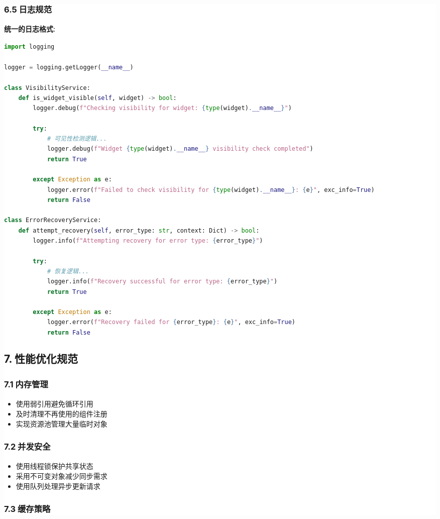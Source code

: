 ### 6.5 日志规范

**统一的日志格式**:
```python
import logging

logger = logging.getLogger(__name__)

class VisibilityService:
    def is_widget_visible(self, widget) -> bool:
        logger.debug(f"Checking visibility for widget: {type(widget).__name__}")
        
        try:
            # 可见性检测逻辑...
            logger.debug(f"Widget {type(widget).__name__} visibility check completed")
            return True
            
        except Exception as e:
            logger.error(f"Failed to check visibility for {type(widget).__name__}: {e}", exc_info=True)
            return False

class ErrorRecoveryService:
    def attempt_recovery(self, error_type: str, context: Dict) -> bool:
        logger.info(f"Attempting recovery for error type: {error_type}")
        
        try:
            # 恢复逻辑...
            logger.info(f"Recovery successful for error type: {error_type}")
            return True
            
        except Exception as e:
            logger.error(f"Recovery failed for {error_type}: {e}", exc_info=True)
            return False
```

## 7. 性能优化规范

### 7.1 内存管理

- 使用弱引用避免循环引用
- 及时清理不再使用的组件注册
- 实现资源池管理大量临时对象

### 7.2 并发安全

- 使用线程锁保护共享状态
- 采用不可变对象减少同步需求
- 使用队列处理异步更新请求

### 7.3 缓存策略
